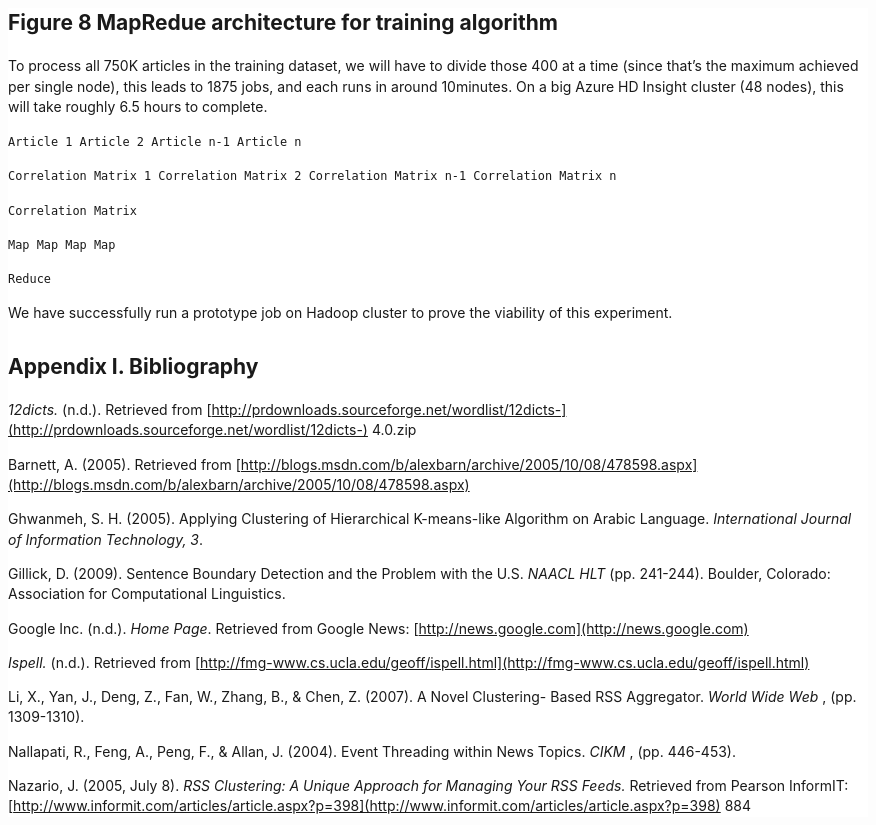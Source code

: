 ## Figure 8 MapRedue architecture for training algorithm

To process all 750K articles in the training dataset, we will have to divide those 400
at a time (since that’s the maximum achieved per single node), this leads to 1875 jobs,
and each runs in around 10minutes. On a big Azure HD Insight cluster (48 nodes), this
will take roughly 6.5 hours to complete.

```
Article 1 Article 2 Article n-1 Article n
```
```
Correlation Matrix 1 Correlation Matrix 2 Correlation Matrix n-1 Correlation Matrix n
```
```
Correlation Matrix
```
```
Map Map Map Map
```
```
Reduce
```

We have successfully run a prototype job on Hadoop cluster to prove the viability of
this experiment.


## Appendix I. Bibliography

_12dicts._ (n.d.). Retrieved from [http://prdownloads.sourceforge.net/wordlist/12dicts-](http://prdownloads.sourceforge.net/wordlist/12dicts-)
4.0.zip

Barnett, A. (2005). Retrieved from
[http://blogs.msdn.com/b/alexbarn/archive/2005/10/08/478598.aspx](http://blogs.msdn.com/b/alexbarn/archive/2005/10/08/478598.aspx)

Ghwanmeh, S. H. (2005). Applying Clustering of Hierarchical K-means-like Algorithm
on Arabic Language. _International Journal of Information Technology, 3_.

Gillick, D. (2009). Sentence Boundary Detection and the Problem with the U.S. _NAACL
HLT_ (pp. 241-244). Boulder, Colorado: Association for Computational
Linguistics.

Google Inc. (n.d.). _Home Page_. Retrieved from Google News: [http://news.google.com](http://news.google.com)

_Ispell._ (n.d.). Retrieved from [http://fmg-www.cs.ucla.edu/geoff/ispell.html](http://fmg-www.cs.ucla.edu/geoff/ispell.html)

Li, X., Yan, J., Deng, Z., Fan, W., Zhang, B., & Chen, Z. (2007). A Novel Clustering-
Based RSS Aggregator. _World Wide Web_ , (pp. 1309-1310).

Nallapati, R., Feng, A., Peng, F., & Allan, J. (2004). Event Threading within News
Topics. _CIKM_ , (pp. 446-453).

Nazario, J. (2005, July 8). _RSS Clustering: A Unique Approach for Managing Your RSS
Feeds._ Retrieved from Pearson InformIT:
[http://www.informit.com/articles/article.aspx?p=398](http://www.informit.com/articles/article.aspx?p=398) 884
